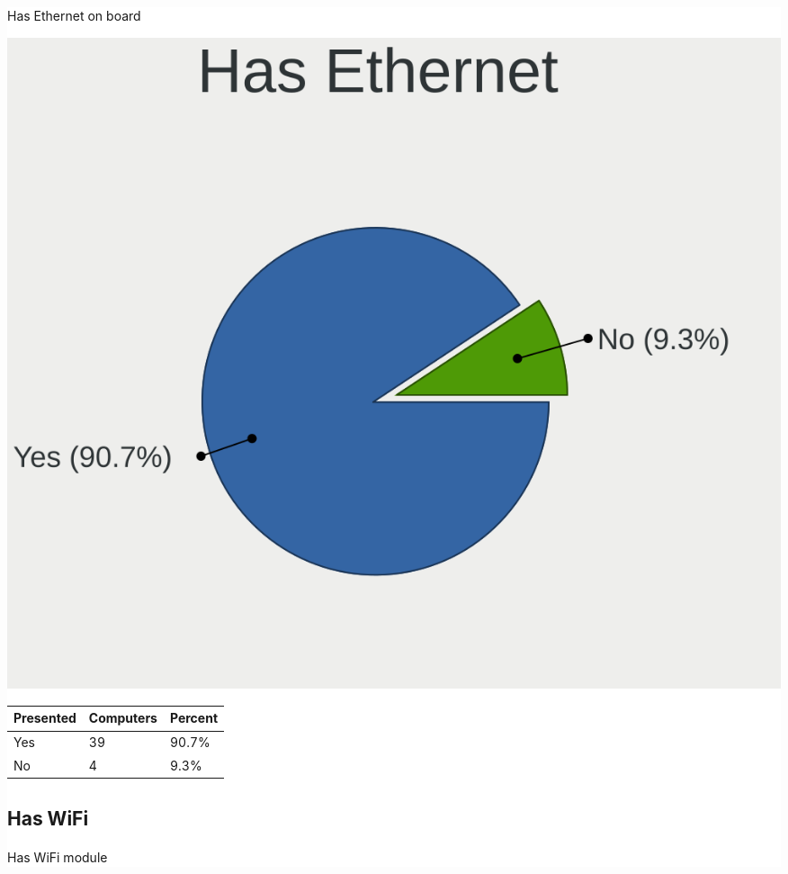Has Ethernet on board

![Has Ethernet](./images/pie_chart/node_has_ethernet.svg)


| Presented | Computers | Percent |
|-----------|-----------|---------|
| Yes       | 39        | 90.7%   |
| No        | 4         | 9.3%    |

Has WiFi
--------

Has WiFi module
